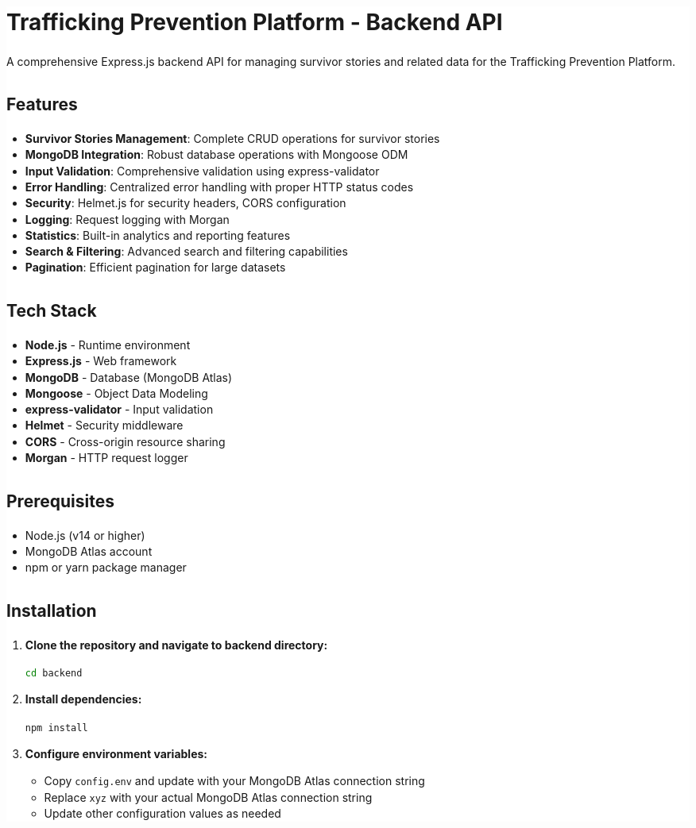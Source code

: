 # Trafficking Prevention Platform - Backend API

A comprehensive Express.js backend API for managing survivor stories and related data for the Trafficking Prevention Platform.

## Features

- **Survivor Stories Management**: Complete CRUD operations for survivor stories
- **MongoDB Integration**: Robust database operations with Mongoose ODM
- **Input Validation**: Comprehensive validation using express-validator
- **Error Handling**: Centralized error handling with proper HTTP status codes
- **Security**: Helmet.js for security headers, CORS configuration
- **Logging**: Request logging with Morgan
- **Statistics**: Built-in analytics and reporting features
- **Search & Filtering**: Advanced search and filtering capabilities
- **Pagination**: Efficient pagination for large datasets

## Tech Stack

- **Node.js** - Runtime environment
- **Express.js** - Web framework
- **MongoDB** - Database (MongoDB Atlas)
- **Mongoose** - Object Data Modeling
- **express-validator** - Input validation
- **Helmet** - Security middleware
- **CORS** - Cross-origin resource sharing
- **Morgan** - HTTP request logger

## Prerequisites

- Node.js (v14 or higher)
- MongoDB Atlas account
- npm or yarn package manager

## Installation

1. **Clone the repository and navigate to backend directory:**
   ```bash
   cd backend
   ```

2. **Install dependencies:**
   ```bash
   npm install
   ```

3. **Configure environment variables:**
   - Copy `config.env` and update with your MongoDB Atlas connection string
   - Replace `xyz` with your actual MongoDB Atlas connection string
   - Update other configuration values as needed
